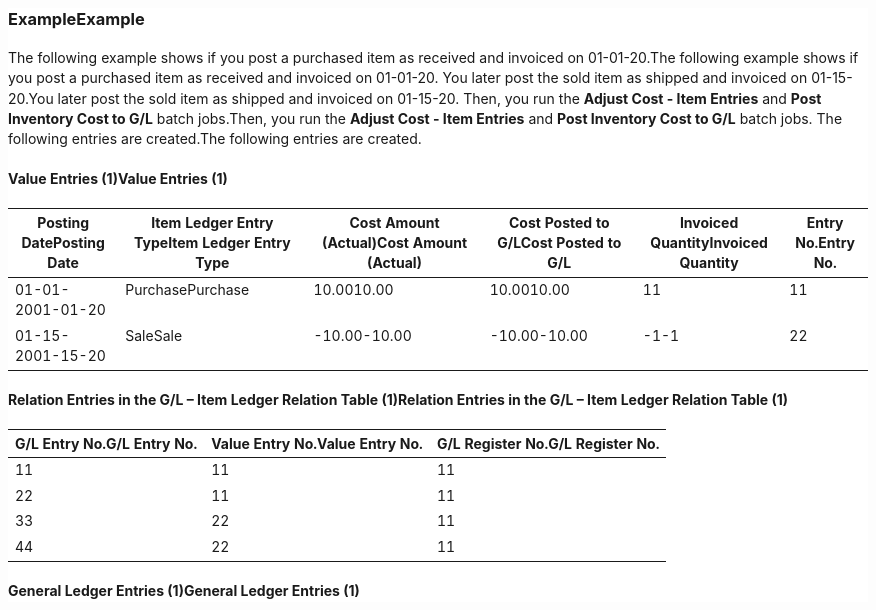 ### <a name="example"></a><span data-ttu-id="45b77-167">Example</span><span class="sxs-lookup"><span data-stu-id="45b77-167">Example</span></span>

<span data-ttu-id="45b77-168">The following example shows if you post a purchased item as received and invoiced on 01-01-20.</span><span class="sxs-lookup"><span data-stu-id="45b77-168">The following example shows if you post a purchased item as received and invoiced on 01-01-20.</span></span> <span data-ttu-id="45b77-169">You later post the sold item as shipped and invoiced on 01-15-20.</span><span class="sxs-lookup"><span data-stu-id="45b77-169">You later post the sold item as shipped and invoiced on 01-15-20.</span></span> <span data-ttu-id="45b77-170">Then, you run the **Adjust Cost - Item Entries** and **Post Inventory Cost to G/L** batch jobs.</span><span class="sxs-lookup"><span data-stu-id="45b77-170">Then, you run the **Adjust Cost - Item Entries** and **Post Inventory Cost to G/L** batch jobs.</span></span> <span data-ttu-id="45b77-171">The following entries are created.</span><span class="sxs-lookup"><span data-stu-id="45b77-171">The following entries are created.</span></span>  

#### <a name="value-entries-1"></a><span data-ttu-id="45b77-172">Value Entries (1)</span><span class="sxs-lookup"><span data-stu-id="45b77-172">Value Entries (1)</span></span> 

|<span data-ttu-id="45b77-173">Posting Date</span><span class="sxs-lookup"><span data-stu-id="45b77-173">Posting Date</span></span>|<span data-ttu-id="45b77-174">Item Ledger Entry Type</span><span class="sxs-lookup"><span data-stu-id="45b77-174">Item Ledger Entry Type</span></span>|<span data-ttu-id="45b77-175">Cost Amount (Actual)</span><span class="sxs-lookup"><span data-stu-id="45b77-175">Cost Amount (Actual)</span></span>|<span data-ttu-id="45b77-176">Cost Posted to G/L</span><span class="sxs-lookup"><span data-stu-id="45b77-176">Cost Posted to G/L</span></span>|<span data-ttu-id="45b77-177">Invoiced Quantity</span><span class="sxs-lookup"><span data-stu-id="45b77-177">Invoiced Quantity</span></span>|<span data-ttu-id="45b77-178">Entry No.</span><span class="sxs-lookup"><span data-stu-id="45b77-178">Entry No.</span></span>|  
|------------|----------------------|--------------------|------------------|-----------------|---------|  
|<span data-ttu-id="45b77-179">01-01-20</span><span class="sxs-lookup"><span data-stu-id="45b77-179">01-01-20</span></span>|<span data-ttu-id="45b77-180">Purchase</span><span class="sxs-lookup"><span data-stu-id="45b77-180">Purchase</span></span>|<span data-ttu-id="45b77-181">10.00</span><span class="sxs-lookup"><span data-stu-id="45b77-181">10.00</span></span>|<span data-ttu-id="45b77-182">10.00</span><span class="sxs-lookup"><span data-stu-id="45b77-182">10.00</span></span>|<span data-ttu-id="45b77-183">1</span><span class="sxs-lookup"><span data-stu-id="45b77-183">1</span></span>|<span data-ttu-id="45b77-184">1</span><span class="sxs-lookup"><span data-stu-id="45b77-184">1</span></span>|  
|<span data-ttu-id="45b77-185">01-15-20</span><span class="sxs-lookup"><span data-stu-id="45b77-185">01-15-20</span></span>|<span data-ttu-id="45b77-186">Sale</span><span class="sxs-lookup"><span data-stu-id="45b77-186">Sale</span></span>|<span data-ttu-id="45b77-187">-10.00</span><span class="sxs-lookup"><span data-stu-id="45b77-187">-10.00</span></span>|<span data-ttu-id="45b77-188">-10.00</span><span class="sxs-lookup"><span data-stu-id="45b77-188">-10.00</span></span>|<span data-ttu-id="45b77-189">-1</span><span class="sxs-lookup"><span data-stu-id="45b77-189">-1</span></span>|<span data-ttu-id="45b77-190">2</span><span class="sxs-lookup"><span data-stu-id="45b77-190">2</span></span>|  

#### <a name="relation-entries-in-the-gl--item-ledger-relation-table-1"></a><span data-ttu-id="45b77-191">Relation Entries in the G/L – Item Ledger Relation Table (1)</span><span class="sxs-lookup"><span data-stu-id="45b77-191">Relation Entries in the G/L – Item Ledger Relation Table (1)</span></span>

|<span data-ttu-id="45b77-192">G/L Entry No.</span><span class="sxs-lookup"><span data-stu-id="45b77-192">G/L Entry No.</span></span>|<span data-ttu-id="45b77-193">Value Entry No.</span><span class="sxs-lookup"><span data-stu-id="45b77-193">Value Entry No.</span></span>|<span data-ttu-id="45b77-194">G/L Register No.</span><span class="sxs-lookup"><span data-stu-id="45b77-194">G/L Register No.</span></span>|  
|-------------|---------------|----------------|  
|<span data-ttu-id="45b77-195">1</span><span class="sxs-lookup"><span data-stu-id="45b77-195">1</span></span>|<span data-ttu-id="45b77-196">1</span><span class="sxs-lookup"><span data-stu-id="45b77-196">1</span></span>|<span data-ttu-id="45b77-197">1</span><span class="sxs-lookup"><span data-stu-id="45b77-197">1</span></span>|  
|<span data-ttu-id="45b77-198">2</span><span class="sxs-lookup"><span data-stu-id="45b77-198">2</span></span>|<span data-ttu-id="45b77-199">1</span><span class="sxs-lookup"><span data-stu-id="45b77-199">1</span></span>|<span data-ttu-id="45b77-200">1</span><span class="sxs-lookup"><span data-stu-id="45b77-200">1</span></span>|  
|<span data-ttu-id="45b77-201">3</span><span class="sxs-lookup"><span data-stu-id="45b77-201">3</span></span>|<span data-ttu-id="45b77-202">2</span><span class="sxs-lookup"><span data-stu-id="45b77-202">2</span></span>|<span data-ttu-id="45b77-203">1</span><span class="sxs-lookup"><span data-stu-id="45b77-203">1</span></span>|  
|<span data-ttu-id="45b77-204">4</span><span class="sxs-lookup"><span data-stu-id="45b77-204">4</span></span>|<span data-ttu-id="45b77-205">2</span><span class="sxs-lookup"><span data-stu-id="45b77-205">2</span></span>|<span data-ttu-id="45b77-206">1</span><span class="sxs-lookup"><span data-stu-id="45b77-206">1</span></span>|  

#### <a name="general-ledger-entries-1"></a><span data-ttu-id="45b77-207">General Ledger Entries (1)</span><span class="sxs-lookup"><span data-stu-id="45b77-207">General Ledger Entries (1)</span></span>
